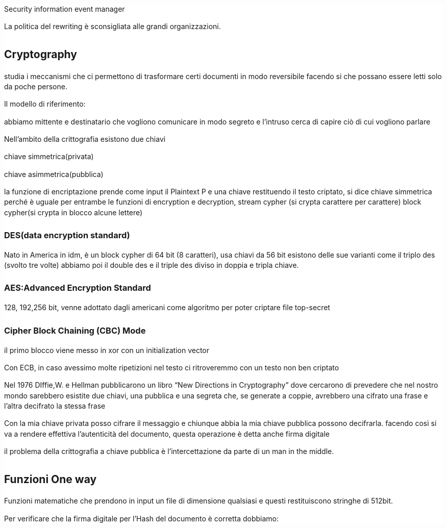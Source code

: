 Security information event manager

La politica del rewriting è sconsigliata alle grandi organizzazioni.

## Cryptography

studia i meccanismi che ci permettono di trasformare certi documenti in modo reversibile facendo si che possano essere letti solo da poche persone.

Il modello di riferimento:

abbiamo mittente e destinatario che vogliono comunicare in modo segreto e l’intruso cerca di capire ciò di cui vogliono parlare

Nell’ambito della crittografia esistono due chiavi

chiave simmetrica(privata)

chiave asimmetrica(pubblica)

la funzione di encriptazione prende come input il Plaintext P e una chiave restituendo il testo criptato, si dice chiave simmetrica perché è uguale per entrambe le funzioni di encryption e decryption, stream cypher (si crypta carattere per carattere) block cypher(si crypta in blocco alcune lettere)

### DES(data encryption standard)

Nato in America in idm, è un block cypher di 64 bit (8 caratteri), usa chiavi da 56 bit esistono delle sue varianti come il triplo des (svolto tre volte) abbiamo poi il double des e il triple des diviso in doppia e tripla chiave.

### AES:Advanced Encryption Standard

128, 192,256 bit, venne adottato dagli americani come  algoritmo per poter criptare file top-secret

### Cipher Block Chaining (CBC) Mode

il primo blocco viene messo in xor con un initialization vector 

Con ECB, in caso avessimo molte ripetizioni nel testo ci ritroveremmo con un testo non ben criptato

Nel 1976 DIffie,W. e Hellman pubblicarono un libro “New Directions in Cryptography” dove cercarono di prevedere che nel nostro mondo sarebbero esistite due chiavi, una pubblica e una segreta che, se generate a coppie, avrebbero una cifrato una frase e l’altra decifrato la stessa frase

Con la mia chiave privata posso cifrare il messaggio e chiunque abbia la mia chiave pubblica possono decifrarla. facendo così si va a rendere effettiva l’autenticità del documento, questa operazione è detta anche firma digitale

il problema della crittografia a chiave pubblica è l’intercettazione da parte di un man in the middle.

## Funzioni One way

Funzioni matematiche che prendono in input un file di dimensione qualsiasi e questi restituiscono stringhe di 512bit.

Per verificare che la firma digitale per l’Hash del documento è corretta dobbiamo:
